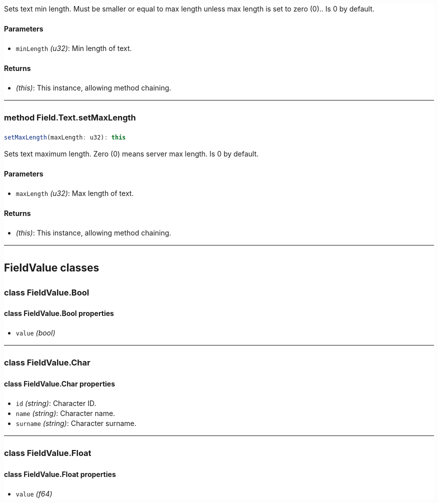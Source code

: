 Sets text min length. Must be smaller or equal to max length unless
max length is set to zero (0).. Is 0 by default.

<h4>Parameters</h4>

* `minLength` <i>(u32)</i>: Min length of text.

<h4>Returns</h4>

* <i>(this)</i>: This instance, allowing method chaining.


---

<h3 id="method-field-text-setmaxlength">method Field.Text.setMaxLength</h3>

```ts
setMaxLength(maxLength: u32): this
```

Sets text maximum length. Zero (0) means server max length. Is 0 by default.

<h4>Parameters</h4>

* `maxLength` <i>(u32)</i>: Max length of text.

<h4>Returns</h4>

* <i>(this)</i>: This instance, allowing method chaining.


---

<h2 id="fieldvalue-classes">FieldValue classes</h2>

<h3 id="class-fieldvalue-bool">class FieldValue.Bool</h3>



<h4 id="class-fieldvalue-bool-properties">class FieldValue.Bool properties</h4>

* `value` <i>(bool)</i>


---

<h3 id="class-fieldvalue-char">class FieldValue.Char</h3>



<h4 id="class-fieldvalue-char-properties">class FieldValue.Char properties</h4>

* `id` <i>(string)</i>: Character ID.
* `name` <i>(string)</i>: Character name.
* `surname` <i>(string)</i>: Character surname.


---

<h3 id="class-fieldvalue-float">class FieldValue.Float</h3>



<h4 id="class-fieldvalue-float-properties">class FieldValue.Float properties</h4>

* `value` <i>(f64)</i>
